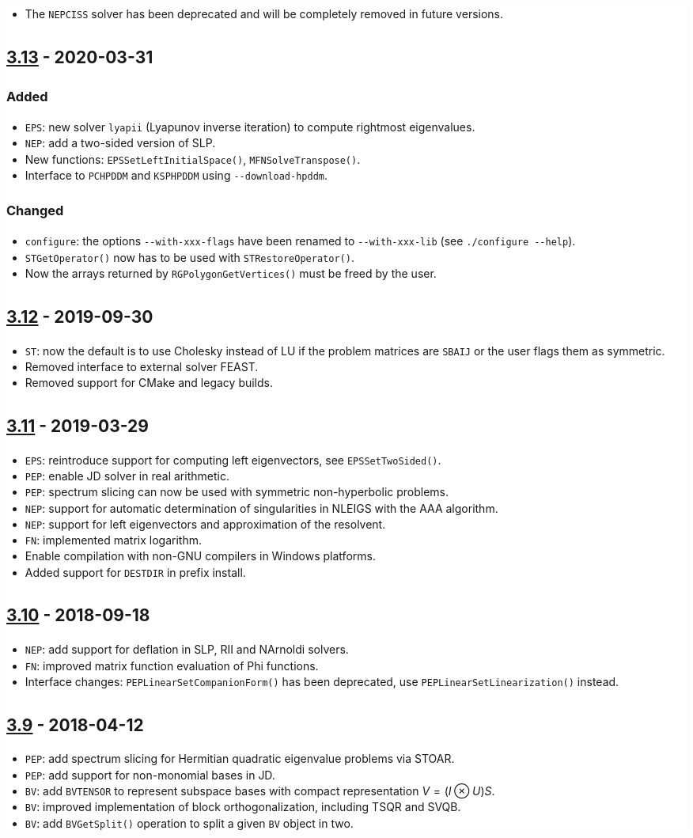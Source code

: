 - The `NEPCISS` solver has been deprecated and will be completely removed in future versions.

## [3.13] - 2020-03-31

### Added

- `EPS`: new solver `lyapii` (Lyapunov inverse iteration) to compute rightmost eigenvalues.
- `NEP`: add a two-sided version of SLP.
- New functions: `EPSSetLeftInitialSpace()`, `MFNSolveTranspose()`.
- Interface to `PCHPDDM` and `KSPHPDDM` using `--download-hpddm`.

### Changed

- `configure`: the options `--with-xxx-flags` have been renamed to `--with-xxx-lib` (see
  `./configure --help`).
- `STGetOperator()` now has to be used with `STRestoreOperator()`.
- Now the arrays returned by `RGPolygonGetVertices()` must be freed by the user.

## [3.12] - 2019-09-30

- `ST`: now the default is to use Cholesky instead of LU if the problem matrices are `SBAIJ` or the
  user flags them as symmetric.
- Removed interface to external solver FEAST.
- Removed support for CMake and legacy builds.

## [3.11] - 2019-03-29

- `EPS`: reintroduce support for computing left eigenvectors, see `EPSSetTwoSided()`.
- `PEP`: enable JD solver in real arithmetic.
- `PEP`: spectrum slicing can now be used with symmetric non-hyperbolic problems.
- `NEP`: support for automatic determination of singularities in NLEIGS with the AAA algorithm.
- `NEP`: support for left eigenvectors and approximation of the resolvent.
- `FN`: implemented matrix logarithm.
- Enable compilation with non-GNU compilers in Windows platforms.
- Added support for `DESTDIR` in prefix install.

## [3.10] - 2018-09-18

- `NEP`: add support for deflation in SLP, RII and NArnoldi solvers.
- `FN`: improved matrix function evaluation of Phi functions.
- Interface changes: `PEPLinearSetCompanionForm()` has been deprecated, use
  `PEPLinearSetLinearization()` instead.

## [3.9] - 2018-04-12

- `PEP`: add spectrum slicing for Hermitian quadratic eigenvalue problems via STOAR.
- `PEP`: add support for non-monomial bases in JD.
- `BV`: add `BVTENSOR` to represent subspace bases with compact representation $`V = (I \otimes U) S`$.
- `BV`: improved implementation of block orthogonalization, including TSQR and SVQB.
- `BV`: add `BVGetSplit()` operation to split a given `BV` object in two.


[unreleased]: https://gitlab.com/slepc/slepc/compare/v3.19...main
[3.19]: https://gitlab.com/slepc/slepc/compare/v3.18...v3.19
[3.18]: https://gitlab.com/slepc/slepc/compare/v3.17...v3.18
[3.17]: https://gitlab.com/slepc/slepc/compare/v3.16...v3.17
[3.16]: https://gitlab.com/slepc/slepc/compare/v3.15...v3.16
[3.15]: https://gitlab.com/slepc/slepc/compare/v3.14...v3.15
[3.14]: https://gitlab.com/slepc/slepc/compare/v3.13...v3.14
[3.13]: https://gitlab.com/slepc/slepc/compare/v3.12...v3.13
[3.12]: https://gitlab.com/slepc/slepc/compare/v3.11...v3.12
[3.11]: https://gitlab.com/slepc/slepc/compare/v3.10...v3.11
[3.10]: https://gitlab.com/slepc/slepc/compare/v3.9...v3.10
[3.9]: https://gitlab.com/slepc/slepc/compare/v3.8...v3.9
[3.8]: https://gitlab.com/slepc/slepc/compare/v3.7...v3.8
[3.7]: https://gitlab.com/slepc/slepc/compare/v3.6...v3.7
[3.6]: https://gitlab.com/slepc/slepc/compare/v3.5...v3.6
[3.5]: https://gitlab.com/slepc/slepc/compare/v3.4...v3.5
[3.4]: https://gitlab.com/slepc/slepc/compare/v3.3...v3.4
[3.3]: https://gitlab.com/slepc/slepc/compare/v3.2...v3.3
[3.2]: https://gitlab.com/slepc/slepc/compare/v3.1...v3.2
[3.1]: https://gitlab.com/slepc/slepc/compare/v3.0.0...v3.1
[3.0.0]: https://gitlab.com/slepc/slepc/compare/v2.3.3...v3.0.0
[2.3.3]: https://gitlab.com/slepc/slepc/compare/v2.3.2...v2.3.3
[2.3.2]: https://gitlab.com/slepc/slepc/compare/v2.3.1...v2.3.2
[2.3.1]: https://gitlab.com/slepc/slepc/compare/v2.3.0...v2.3.1
[2.3.0]: https://gitlab.com/slepc/slepc/compare/v2.2.1...v2.3.0
[2.2.1]: https://gitlab.com/slepc/slepc/compare/v2.2.0...v2.2.1
[2.2.0]: https://gitlab.com/slepc/slepc/-/tags/v2.2.0